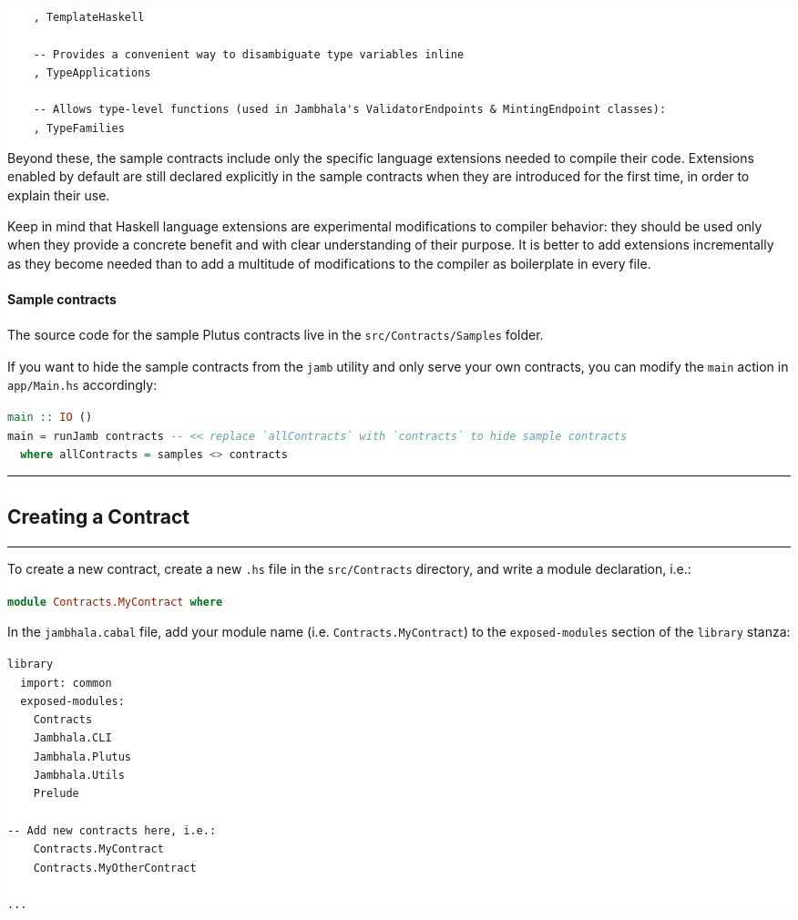 ```
    , TemplateHaskell

    -- Provides a convenient way to disambiguate type variables inline
    , TypeApplications

    -- Allows type-level functions (used in Jambhala's ValidatorEndpoints & MintingEndpoint classes):
    , TypeFamilies
```

Beyond these, the sample contracts include only the specific language extensions needed to compile their code. Extensions enabled by default are still declared explicitly in the sample contracts when they are introduced for the first time, in order to explain their use.

Keep in mind that Haskell language extensions are experimental modifications to compiler behavior: they should be used only when they provide a concrete benefit and with clear understanding of their purpose. It is better to add extensions incrementally as they become needed than to add a multitude of modifications to the compiler as boilerplate in every file.

#### **Sample contracts**
The source code for the sample Plutus contracts live in the `src/Contracts/Samples` folder.

If you want to hide the sample contracts from the `jamb` utility and only serve your own contracts, you can modify the `main` action in `app/Main.hs` accordingly:

```haskell
main :: IO ()
main = runJamb contracts -- << replace `allContracts` with `contracts` to hide sample contracts
  where allContracts = samples <> contracts
```

***
## **Creating a Contract**
***
To create a new contract, create a new `.hs` file in the `src/Contracts` directory, and write a module declaration, i.e.:

```haskell
module Contracts.MyContract where
```

In the `jambhala.cabal` file, add your module name (i.e. `Contracts.MyContract`) to the `exposed-modules` section of the `library` stanza:

```
library
  import: common
  exposed-modules:
    Contracts
    Jambhala.CLI
    Jambhala.Plutus
    Jambhala.Utils
    Prelude

-- Add new contracts here, i.e.:
    Contracts.MyContract
    Contracts.MyOtherContract

...
```
